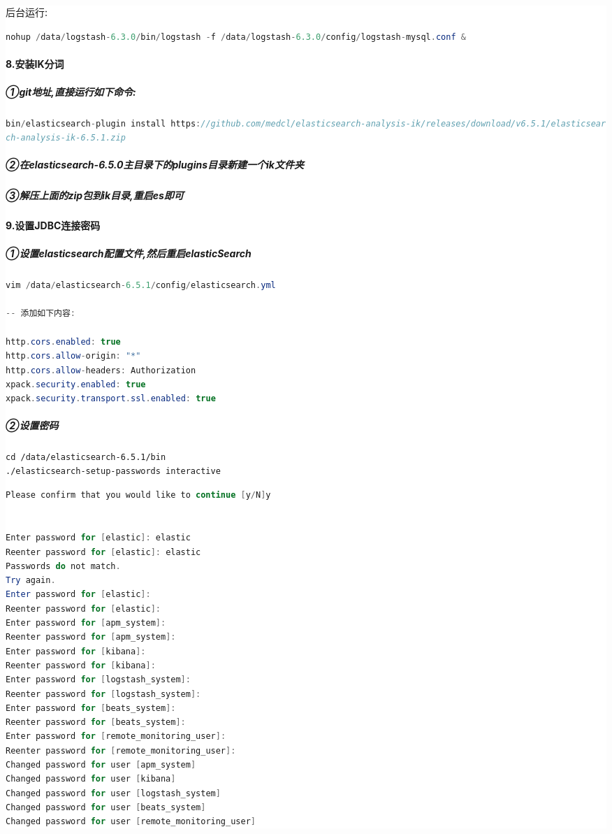 后台运行:

```java
nohup /data/logstash-6.3.0/bin/logstash -f /data/logstash-6.3.0/config/logstash-mysql.conf &
```

#### 8.安装IK分词

##### ①git地址,直接运行如下命令:

```java
bin/elasticsearch-plugin install https://github.com/medcl/elasticsearch-analysis-ik/releases/download/v6.5.1/elasticsearch-analysis-ik-6.5.1.zip
```

##### ②在elasticsearch-6.5.0主目录下的plugins目录新建一个ik文件夹

##### ③解压上面的zip包到ik目录,重启es即可

#### 9.设置JDBC连接密码

##### ①设置elasticsearch配置文件,然后重启elasticSearch

```java
vim /data/elasticsearch-6.5.1/config/elasticsearch.yml
    
-- 添加如下内容:

http.cors.enabled: true
http.cors.allow-origin: "*"
http.cors.allow-headers: Authorization
xpack.security.enabled: true
xpack.security.transport.ssl.enabled: true

```

##### ②设置密码

```shell
cd /data/elasticsearch-6.5.1/bin
./elasticsearch-setup-passwords interactive
```

```java
Please confirm that you would like to continue [y/N]y


Enter password for [elastic]: elastic
Reenter password for [elastic]: elastic
Passwords do not match.
Try again.
Enter password for [elastic]:
Reenter password for [elastic]:
Enter password for [apm_system]:
Reenter password for [apm_system]:
Enter password for [kibana]:
Reenter password for [kibana]:
Enter password for [logstash_system]:
Reenter password for [logstash_system]:
Enter password for [beats_system]:
Reenter password for [beats_system]:
Enter password for [remote_monitoring_user]:
Reenter password for [remote_monitoring_user]:
Changed password for user [apm_system]
Changed password for user [kibana]
Changed password for user [logstash_system]
Changed password for user [beats_system]
Changed password for user [remote_monitoring_user]
```
